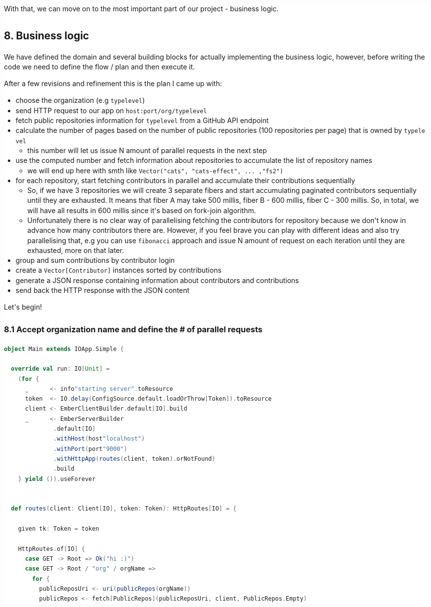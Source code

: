 With that, we can move on to the most important part of our project - business logic.

## 8. Business logic

We have defined the domain and several building blocks for actually implementing the business logic, however, before writing the code we need to define the flow / plan and then execute it.

After a few revisions and refinement this is the plan I came up with:
- choose the organization (e.g `typelevel`)
- send HTTP request to our app on `host:port/org/typelevel`
- fetch public repositories information for `typelevel` from a GitHub API endpoint
- calculate the number of pages based on the number of public repositories (100 repositories per page) that is owned by `typelevel`
  - this number will let us issue N amount of parallel requests in the next step
- use the computed number and fetch information about repositories to accumulate the list of repository names
  - we will end up here with smth like `Vector("cats", "cats-effect", ... ,"fs2")`
- for each repository, start fetching contributors in parallel and accumulate their contributions sequentially
  - So, if we have 3 repositories we will create 3 separate fibers and start accumulating paginated contributors sequentially until they are exhausted. It means that fiber A may take 500 millis, fiber B - 600 millis, fiber C - 300 millis. So, in total, we will have all results in 600 millis since it's based on fork-join algorithm.
  - Unfortunately there is no clear way of parallelising fetching the contributors for repository because we don't know in advance how many contributors there are. However, if you feel brave you can play with different ideas and also try parallelising that, e.g you can use `fibonacci` approach and issue N amount of request on each iteration until they are exhausted, more on that later.
- group and sum contributions by contributor login
- create a `Vector[Contributor]` instances sorted by contributions
- generate a JSON response containing information about contributors and contributions
- send back the HTTP response with the JSON content

Let's begin!

### 8.1 Accept organization name and define the # of parallel requests

```scala
object Main extends IOApp.Simple {

  override val run: IO[Unit] =
    (for {
      _      <- info"starting server".toResource
      token  <- IO.delay(ConfigSource.default.loadOrThrow[Token]).toResource
      client <- EmberClientBuilder.default[IO].build
      _      <- EmberServerBuilder
              .default[IO]
              .withHost(host"localhost")
              .withPort(port"9000")
              .withHttpApp(routes(client, token).orNotFound)
              .build
    } yield ()).useForever


  def routes(client: Client[IO], token: Token): HttpRoutes[IO] = {

    given tk: Token = token

    HttpRoutes.of[IO] {
      case GET -> Root => Ok("hi :)")
      case GET -> Root / "org" / orgName =>
        for {
          publicReposUri <- uri(publicRepos(orgName))
          publicRepos <- fetch[PublicRepos](publicReposUri, client, PublicRepos.Empty)
```